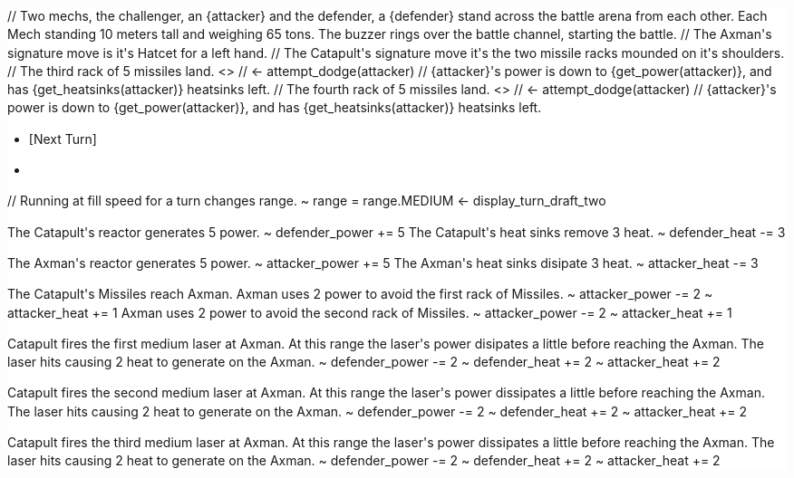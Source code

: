 //   Two mechs, the challenger, an {attacker} and the defender, a {defender} stand across the battle arena from each other. Each Mech standing 10 meters tall and weighing 65 tons. The buzzer rings over the battle channel, starting the battle.
//   The Axman's signature move is it's Hatcet for a left hand.
//   The Catapult's signature move it's the two missile racks mounded on it's shoulders.
//   The third rack of 5 missiles land. <>
//   <- attempt_dodge(attacker)
//   {attacker}'s power is down to {get_power(attacker)}, and has {get_heatsinks(attacker)} heatsinks left.
//   The fourth rack of 5 missiles land. <>
//   <- attempt_dodge(attacker)
//   {attacker}'s power is down to {get_power(attacker)}, and has {get_heatsinks(attacker)} heatsinks left.


  * [Next Turn]
  -
  // Running at fill speed for a turn changes range.
  ~ range = range.MEDIUM
  <- display_turn_draft_two

  The Catapult's reactor generates 5 power.
  ~ defender_power += 5
  The Catapult's heat sinks remove 3 heat.
  ~ defender_heat -= 3

  The Axman's reactor generates 5 power.
  ~ attacker_power += 5
  The Axman's heat sinks disipate 3 heat.
  ~ attacker_heat -= 3

  The Catapult's Missiles reach Axman.
  Axman uses 2 power to avoid the first rack of Missiles.
  ~ attacker_power -= 2
  ~ attacker_heat += 1
  Axman uses 2 power to avoid the second rack of Missiles.
  ~ attacker_power -= 2
  ~ attacker_heat += 1

  Catapult fires the first medium laser at Axman. At this range the laser's power disipates a little before reaching the Axman. The laser hits causing 2 heat to generate on the Axman.
  ~ defender_power -= 2
  ~ defender_heat += 2
  ~ attacker_heat += 2

  Catapult fires the second medium laser at Axman. At this range the laser's power dissipates a little before reaching the Axman. The laser hits causing 2 heat to generate on the Axman.
  ~ defender_power -= 2
  ~ defender_heat += 2
  ~ attacker_heat += 2

  Catapult fires the third medium laser at Axman. At this range the laser's power dissipates a little before reaching the Axman. The laser hits causing 2 heat to generate on the Axman.
  ~ defender_power -= 2
  ~ defender_heat += 2
  ~ attacker_heat += 2
